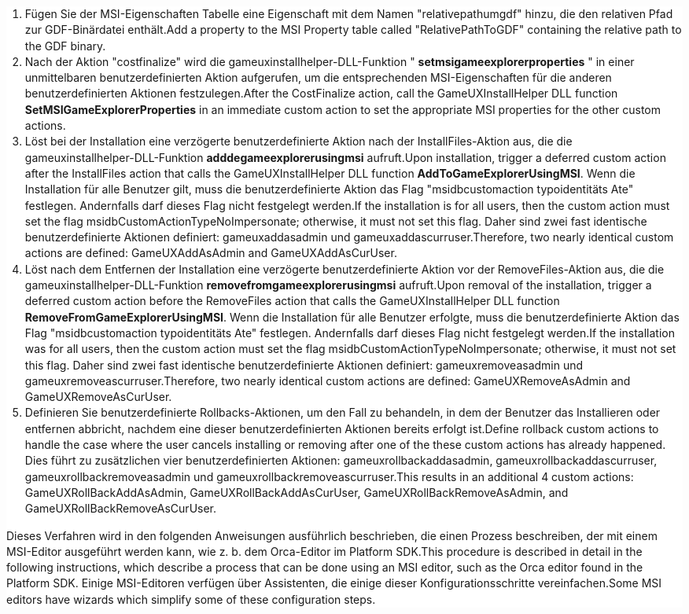 1.  <span data-ttu-id="013b7-187">Fügen Sie der MSI-Eigenschaften Tabelle eine Eigenschaft mit dem Namen "relativepathumgdf" hinzu, die den relativen Pfad zur GDF-Binärdatei enthält.</span><span class="sxs-lookup"><span data-stu-id="013b7-187">Add a property to the MSI Property table called "RelativePathToGDF" containing the relative path to the GDF binary.</span></span>
2.  <span data-ttu-id="013b7-188">Nach der Aktion "costfinalize" wird die gameuxinstallhelper-DLL-Funktion " **setmsigameexplorerproperties** " in einer unmittelbaren benutzerdefinierten Aktion aufgerufen, um die entsprechenden MSI-Eigenschaften für die anderen benutzerdefinierten Aktionen festzulegen.</span><span class="sxs-lookup"><span data-stu-id="013b7-188">After the CostFinalize action, call the GameUXInstallHelper DLL function **SetMSIGameExplorerProperties** in an immediate custom action to set the appropriate MSI properties for the other custom actions.</span></span>
3.  <span data-ttu-id="013b7-189">Löst bei der Installation eine verzögerte benutzerdefinierte Aktion nach der InstallFiles-Aktion aus, die die gameuxinstallhelper-DLL-Funktion **adddegameexplorerusingmsi** aufruft.</span><span class="sxs-lookup"><span data-stu-id="013b7-189">Upon installation, trigger a deferred custom action after the InstallFiles action that calls the GameUXInstallHelper DLL function **AddToGameExplorerUsingMSI**.</span></span> <span data-ttu-id="013b7-190">Wenn die Installation für alle Benutzer gilt, muss die benutzerdefinierte Aktion das Flag "msidbcustomaction typoidentitäts Ate" festlegen. Andernfalls darf dieses Flag nicht festgelegt werden.</span><span class="sxs-lookup"><span data-stu-id="013b7-190">If the installation is for all users, then the custom action must set the flag msidbCustomActionTypeNoImpersonate; otherwise, it must not set this flag.</span></span> <span data-ttu-id="013b7-191">Daher sind zwei fast identische benutzerdefinierte Aktionen definiert: gameuxaddasadmin und gameuxaddascurruser.</span><span class="sxs-lookup"><span data-stu-id="013b7-191">Therefore, two nearly identical custom actions are defined: GameUXAddAsAdmin and GameUXAddAsCurUser.</span></span>
4.  <span data-ttu-id="013b7-192">Löst nach dem Entfernen der Installation eine verzögerte benutzerdefinierte Aktion vor der RemoveFiles-Aktion aus, die die gameuxinstallhelper-DLL-Funktion **removefromgameexplorerusingmsi** aufruft.</span><span class="sxs-lookup"><span data-stu-id="013b7-192">Upon removal of the installation, trigger a deferred custom action before the RemoveFiles action that calls the GameUXInstallHelper DLL function **RemoveFromGameExplorerUsingMSI**.</span></span> <span data-ttu-id="013b7-193">Wenn die Installation für alle Benutzer erfolgte, muss die benutzerdefinierte Aktion das Flag "msidbcustomaction typoidentitäts Ate" festlegen. Andernfalls darf dieses Flag nicht festgelegt werden.</span><span class="sxs-lookup"><span data-stu-id="013b7-193">If the installation was for all users, then the custom action must set the flag msidbCustomActionTypeNoImpersonate; otherwise, it must not set this flag.</span></span> <span data-ttu-id="013b7-194">Daher sind zwei fast identische benutzerdefinierte Aktionen definiert: gameuxremoveasadmin und gameuxremoveascurruser.</span><span class="sxs-lookup"><span data-stu-id="013b7-194">Therefore, two nearly identical custom actions are defined: GameUXRemoveAsAdmin and GameUXRemoveAsCurUser.</span></span>
5.  <span data-ttu-id="013b7-195">Definieren Sie benutzerdefinierte Rollbacks-Aktionen, um den Fall zu behandeln, in dem der Benutzer das Installieren oder entfernen abbricht, nachdem eine dieser benutzerdefinierten Aktionen bereits erfolgt ist.</span><span class="sxs-lookup"><span data-stu-id="013b7-195">Define rollback custom actions to handle the case where the user cancels installing or removing after one of the these custom actions has already happened.</span></span> <span data-ttu-id="013b7-196">Dies führt zu zusätzlichen vier benutzerdefinierten Aktionen: gameuxrollbackaddasadmin, gameuxrollbackaddascurruser, gameuxrollbackremoveasadmin und gameuxrollbackremoveascurruser.</span><span class="sxs-lookup"><span data-stu-id="013b7-196">This results in an additional 4 custom actions: GameUXRollBackAddAsAdmin, GameUXRollBackAddAsCurUser, GameUXRollBackRemoveAsAdmin, and GameUXRollBackRemoveAsCurUser.</span></span>

<span data-ttu-id="013b7-197">Dieses Verfahren wird in den folgenden Anweisungen ausführlich beschrieben, die einen Prozess beschreiben, der mit einem MSI-Editor ausgeführt werden kann, wie z. b. dem Orca-Editor im Platform SDK.</span><span class="sxs-lookup"><span data-stu-id="013b7-197">This procedure is described in detail in the following instructions, which describe a process that can be done using an MSI editor, such as the Orca editor found in the Platform SDK.</span></span> <span data-ttu-id="013b7-198">Einige MSI-Editoren verfügen über Assistenten, die einige dieser Konfigurationsschritte vereinfachen.</span><span class="sxs-lookup"><span data-stu-id="013b7-198">Some MSI editors have wizards which simplify some of these configuration steps.</span></span>
